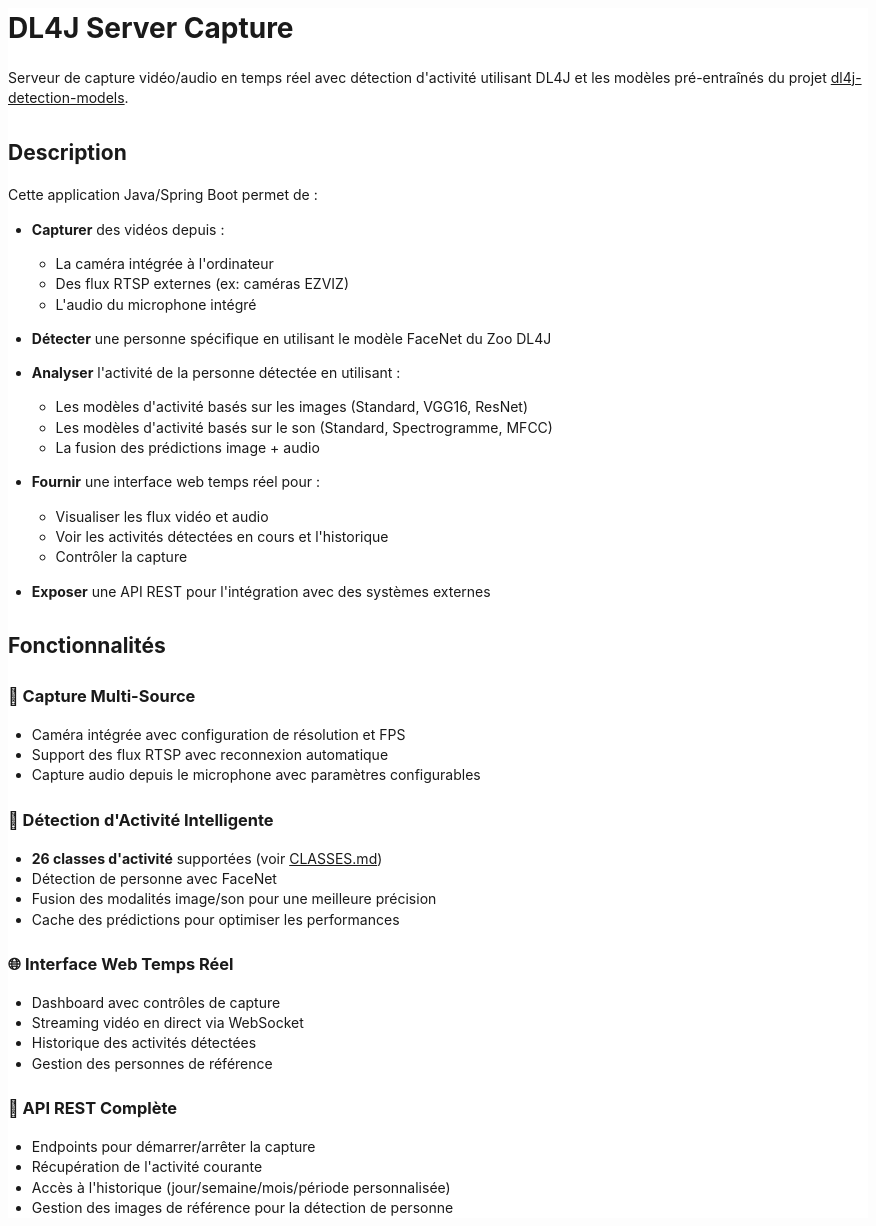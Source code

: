 # DL4J Server Capture

Serveur de capture vidéo/audio en temps réel avec détection d'activité utilisant DL4J et les modèles pré-entraînés du projet [dl4j-detection-models](https://github.com/rbaudu/dl4j-detection-models).

## Description

Cette application Java/Spring Boot permet de :

- **Capturer** des vidéos depuis :
  - La caméra intégrée à l'ordinateur
  - Des flux RTSP externes (ex: caméras EZVIZ)
  - L'audio du microphone intégré

- **Détecter** une personne spécifique en utilisant le modèle FaceNet du Zoo DL4J

- **Analyser** l'activité de la personne détectée en utilisant :
  - Les modèles d'activité basés sur les images (Standard, VGG16, ResNet)
  - Les modèles d'activité basés sur le son (Standard, Spectrogramme, MFCC)
  - La fusion des prédictions image + audio

- **Fournir** une interface web temps réel pour :
  - Visualiser les flux vidéo et audio
  - Voir les activités détectées en cours et l'historique
  - Contrôler la capture

- **Exposer** une API REST pour l'intégration avec des systèmes externes

## Fonctionnalités

### 🎥 Capture Multi-Source
- Caméra intégrée avec configuration de résolution et FPS
- Support des flux RTSP avec reconnexion automatique
- Capture audio depuis le microphone avec paramètres configurables

### 🧠 Détection d'Activité Intelligente
- **26 classes d'activité** supportées (voir [CLASSES.md](https://github.com/rbaudu/dl4j-detection-models/blob/main/docs/CLASSES.md))
- Détection de personne avec FaceNet
- Fusion des modalités image/son pour une meilleure précision
- Cache des prédictions pour optimiser les performances

### 🌐 Interface Web Temps Réel
- Dashboard avec contrôles de capture
- Streaming vidéo en direct via WebSocket
- Historique des activités détectées
- Gestion des personnes de référence

### 🔌 API REST Complète
- Endpoints pour démarrer/arrêter la capture
- Récupération de l'activité courante
- Accès à l'historique (jour/semaine/mois/période personnalisée)
- Gestion des images de référence pour la détection de personne
